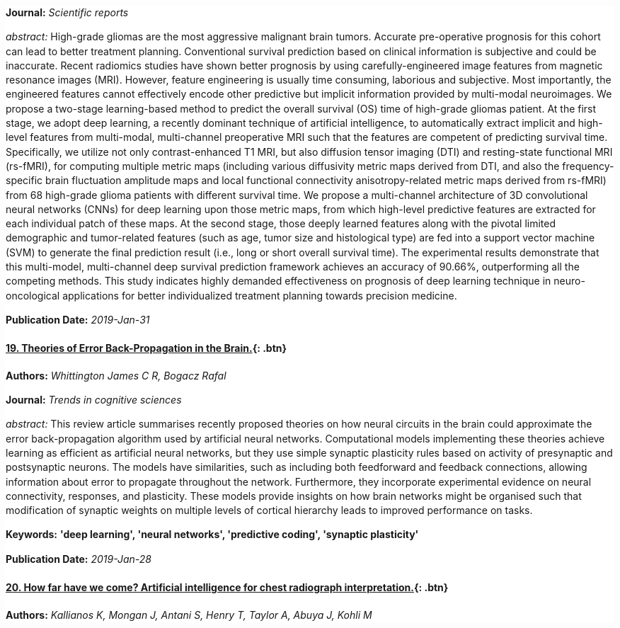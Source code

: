 **Journal:** *Scientific reports*

*abstract:* High-grade gliomas are the most aggressive malignant brain tumors. Accurate pre-operative prognosis for this cohort can lead to better treatment planning. Conventional survival prediction based on clinical information is subjective and could be inaccurate. Recent radiomics studies have shown better prognosis by using carefully-engineered image features from magnetic resonance images (MRI). However, feature engineering is usually time consuming, laborious and subjective. Most importantly, the engineered features cannot effectively encode other predictive but implicit information provided by multi-modal neuroimages. We propose a two-stage learning-based method to predict the overall survival (OS) time of high-grade gliomas patient. At the first stage, we adopt deep learning, a recently dominant technique of artificial intelligence, to automatically extract implicit and high-level features from multi-modal, multi-channel preoperative MRI such that the features are competent of predicting survival time. Specifically, we utilize not only contrast-enhanced T1 MRI, but also diffusion tensor imaging (DTI) and resting-state functional MRI (rs-fMRI), for computing multiple metric maps (including various diffusivity metric maps derived from DTI, and also the frequency-specific brain fluctuation amplitude maps and local functional connectivity anisotropy-related metric maps derived from rs-fMRI) from 68 high-grade glioma patients with different survival time. We propose a multi-channel architecture of 3D convolutional neural networks (CNNs) for deep learning upon those metric maps, from which high-level predictive features are extracted for each individual patch of these maps. At the second stage, those deeply learned features along with the pivotal limited demographic and tumor-related features (such as age, tumor size and histological type) are fed into a support vector machine (SVM) to generate the final prediction result (i.e., long or short overall survival time). The experimental results demonstrate that this multi-model, multi-channel deep survival prediction framework achieves an accuracy of 90.66%, outperforming all the competing methods. This study indicates highly demanded effectiveness on prognosis of deep learning technique in neuro-oncological applications for better individualized treatment planning towards precision medicine.



**Publication Date:** *2019-Jan-31*

#### [19. Theories of Error Back-Propagation in the Brain.](https://linkinghub.elsevier.com/retrieve/pii/S1364-6613(19)30012-9){: .btn}
**Authors:** *Whittington James C R, Bogacz Rafal*

**Journal:** *Trends in cognitive sciences*

*abstract:* This review article summarises recently proposed theories on how neural circuits in the brain could approximate the error back-propagation algorithm used by artificial neural networks. Computational models implementing these theories achieve learning as efficient as artificial neural networks, but they use simple synaptic plasticity rules based on activity of presynaptic and postsynaptic neurons. The models have similarities, such as including both feedforward and feedback connections, allowing information about error to propagate throughout the network. Furthermore, they incorporate experimental evidence on neural connectivity, responses, and plasticity. These models provide insights on how brain networks might be organised such that modification of synaptic weights on multiple levels of cortical hierarchy leads to improved performance on tasks.

**Keywords:** **'deep learning', 'neural networks', 'predictive coding', 'synaptic plasticity'**

**Publication Date:** *2019-Jan-28*

#### [20. How far have we come? Artificial intelligence for chest radiograph interpretation.](https://linkinghub.elsevier.com/retrieve/pii/S0009-9260(19)30019-4){: .btn}
**Authors:** *Kallianos K, Mongan J, Antani S, Henry T, Taylor A, Abuya J, Kohli M*

